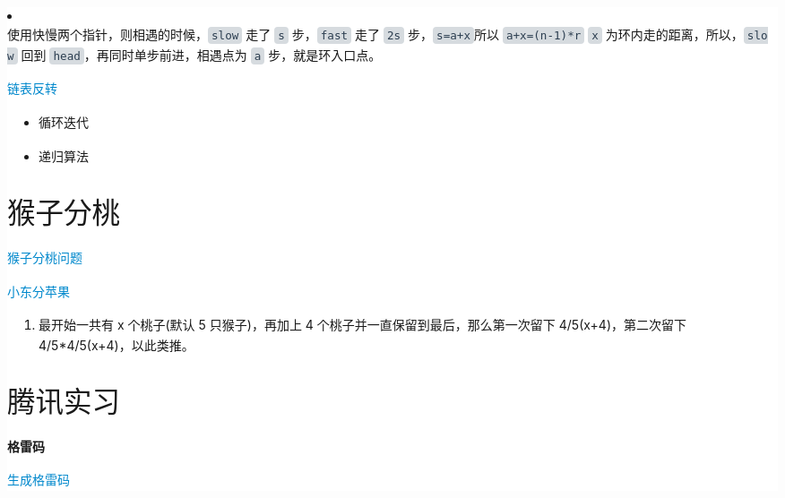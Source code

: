 <li><p style="margin-top: 0; margin-right: 0; margin-bottom: 1.1em; margin-left: 0; line-height: 1.6;">使用快慢两个指针，则相遇的时候，<code style="border: 0; border-radius: 4px; font-size: 90%; background-color: #D6DBDF; color: #2C3E50; padding-top: 2px; padding-right: 4px; padding-bottom: 2px; padding-left: 4px;">slow</code> 走了 <code style="border: 0; border-radius: 4px; font-size: 90%; background-color: #D6DBDF; color: #2C3E50; padding-top: 2px; padding-right: 4px; padding-bottom: 2px; padding-left: 4px;">s</code> 步，<code style="border: 0; border-radius: 4px; font-size: 90%; background-color: #D6DBDF; color: #2C3E50; padding-top: 2px; padding-right: 4px; padding-bottom: 2px; padding-left: 4px;">fast</code> 走了 <code style="border: 0; border-radius: 4px; font-size: 90%; background-color: #D6DBDF; color: #2C3E50; padding-top: 2px; padding-right: 4px; padding-bottom: 2px; padding-left: 4px;">2s</code> 步，<code style="border: 0; border-radius: 4px; font-size: 90%; background-color: #D6DBDF; color: #2C3E50; padding-top: 2px; padding-right: 4px; padding-bottom: 2px; padding-left: 4px;">s=a+x</code>所以 <code style="border: 0; border-radius: 4px; font-size: 90%; background-color: #D6DBDF; color: #2C3E50; padding-top: 2px; padding-right: 4px; padding-bottom: 2px; padding-left: 4px;">a+x=(n-1)*r</code> <code style="border: 0; border-radius: 4px; font-size: 90%; background-color: #D6DBDF; color: #2C3E50; padding-top: 2px; padding-right: 4px; padding-bottom: 2px; padding-left: 4px;">x</code> 为环内走的距离，所以，<code style="border: 0; border-radius: 4px; font-size: 90%; background-color: #D6DBDF; color: #2C3E50; padding-top: 2px; padding-right: 4px; padding-bottom: 2px; padding-left: 4px;">slow</code> 回到 <code style="border: 0; border-radius: 4px; font-size: 90%; background-color: #D6DBDF; color: #2C3E50; padding-top: 2px; padding-right: 4px; padding-bottom: 2px; padding-left: 4px;">head</code>，再同时单步前进，相遇点为 <code style="border: 0; border-radius: 4px; font-size: 90%; background-color: #D6DBDF; color: #2C3E50; padding-top: 2px; padding-right: 4px; padding-bottom: 2px; padding-left: 4px;">a</code> 步，就是环入口点。</p></li>
</ul>
</li>
</ul>
<p style="margin-top: 0; margin-right: 0; margin-bottom: 1.1em; margin-left: 0; line-height: 1.6;"><a href="http://foofish.net/blog/99/linklist-reverse" style="color: #0088cc; text-decoration: none;">链表反转</a></p>
<ul style="padding-top: 0; padding-right: 0; padding-bottom: 0; padding-left: 0; margin-top: 0; margin-right: 0; margin-bottom: 10px; margin-left: 35px;">
<li><p style="margin-top: 0; margin-right: 0; margin-bottom: 1.1em; margin-left: 0; line-height: 1.6;">循环迭代</p></li>
<li><p style="margin-top: 0; margin-right: 0; margin-bottom: 1.1em; margin-left: 0; line-height: 1.6;">递归算法</p></li>
</ul>
<h2 id="e78cb4e5ad90e58886e6a183" style="margin-top: 0.5em; margin-top: 1.0em; margin-right: 0; margin-right: 0; margin-bottom: 0.5em; margin-bottom: .6em; margin-left: 0; margin-left: 0; font-family: inherit; font-weight: 500; line-height: 40px; color: inherit; text-rendering: optimizelegibility; font-size: 31.5px;"><a name="e78cb4e5ad90e58886e6a183" style="color: #0088cc; text-decoration: none;"></a>猴子分桃</h2>
<p style="margin-top: 0; margin-right: 0; margin-bottom: 1.1em; margin-left: 0; line-height: 1.6;"><a href="http://blog.csdn.net/hackbuteer1/article/details/6914395" style="color: #0088cc; text-decoration: none;">猴子分桃问题</a></p>
<p style="margin-top: 0; margin-right: 0; margin-bottom: 1.1em; margin-left: 0; line-height: 1.6;"><a href="http://www.nowcoder.com/practice/532d89889b974506a0805062fd1089fb?tpId=49&amp;tqId=29307&amp;rp=2&amp;ru=/ta/2016test&amp;qru=/ta/2016test/question-ranking" style="color: #0088cc; text-decoration: none;">小东分苹果</a></p>
<ol style="padding-top: 0; padding-right: 0; padding-bottom: 0; padding-left: 0; margin-top: 0; margin-right: 0; margin-bottom: 10px; margin-left: 35px;">
<li><p style="margin-top: 0; margin-right: 0; margin-bottom: 1.1em; margin-left: 0; line-height: 1.6;">最开始一共有 x 个桃子(默认 5 只猴子)，再加上 4 个桃子并一直保留到最后，那么第一次留下 4/5(x+4)，第二次留下 4/5*4/5(x+4)，以此类推。</p></li>
</ol>
<h2 id="e885bee8aeafe5ae9ee4b9a0" style="margin-top: 0.5em; margin-top: 1.0em; margin-right: 0; margin-right: 0; margin-bottom: 0.5em; margin-bottom: .6em; margin-left: 0; margin-left: 0; font-family: inherit; font-weight: 500; line-height: 40px; color: inherit; text-rendering: optimizelegibility; font-size: 31.5px;"><a name="e885bee8aeafe5ae9ee4b9a0" style="color: #0088cc; text-decoration: none;"></a>腾讯实习</h2>
<p style="margin-top: 0; margin-right: 0; margin-bottom: 1.1em; margin-left: 0; line-height: 1.6;"><strong style="font-weight: bold;">格雷码</strong></p>
<p style="margin-top: 0; margin-right: 0; margin-bottom: 1.1em; margin-left: 0; line-height: 1.6;"><a href="http://www.nowcoder.com/profile/958037/codeBookDetail?submissionId=2061038" style="color: #0088cc; text-decoration: none;">生成格雷码</a></p>